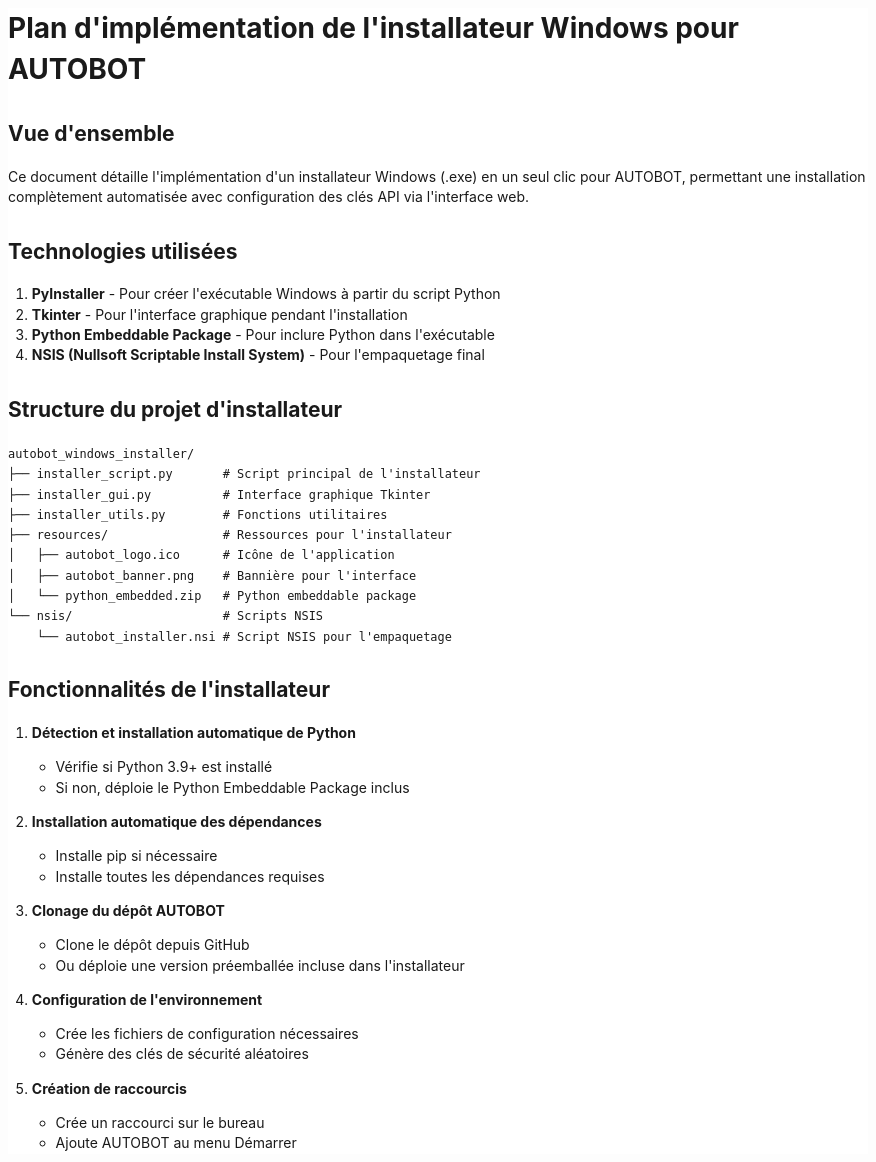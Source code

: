 # Plan d'implémentation de l'installateur Windows pour AUTOBOT

## Vue d'ensemble

Ce document détaille l'implémentation d'un installateur Windows (.exe) en un seul clic pour AUTOBOT, permettant une installation complètement automatisée avec configuration des clés API via l'interface web.

## Technologies utilisées

1. **PyInstaller** - Pour créer l'exécutable Windows à partir du script Python
2. **Tkinter** - Pour l'interface graphique pendant l'installation
3. **Python Embeddable Package** - Pour inclure Python dans l'exécutable
4. **NSIS (Nullsoft Scriptable Install System)** - Pour l'empaquetage final

## Structure du projet d'installateur

```
autobot_windows_installer/
├── installer_script.py       # Script principal de l'installateur
├── installer_gui.py          # Interface graphique Tkinter
├── installer_utils.py        # Fonctions utilitaires
├── resources/                # Ressources pour l'installateur
│   ├── autobot_logo.ico      # Icône de l'application
│   ├── autobot_banner.png    # Bannière pour l'interface
│   └── python_embedded.zip   # Python embeddable package
└── nsis/                     # Scripts NSIS
    └── autobot_installer.nsi # Script NSIS pour l'empaquetage
```

## Fonctionnalités de l'installateur

1. **Détection et installation automatique de Python**
   - Vérifie si Python 3.9+ est installé
   - Si non, déploie le Python Embeddable Package inclus

2. **Installation automatique des dépendances**
   - Installe pip si nécessaire
   - Installe toutes les dépendances requises

3. **Clonage du dépôt AUTOBOT**
   - Clone le dépôt depuis GitHub
   - Ou déploie une version préemballée incluse dans l'installateur

4. **Configuration de l'environnement**
   - Crée les fichiers de configuration nécessaires
   - Génère des clés de sécurité aléatoires

5. **Création de raccourcis**
   - Crée un raccourci sur le bureau
   - Ajoute AUTOBOT au menu Démarrer
